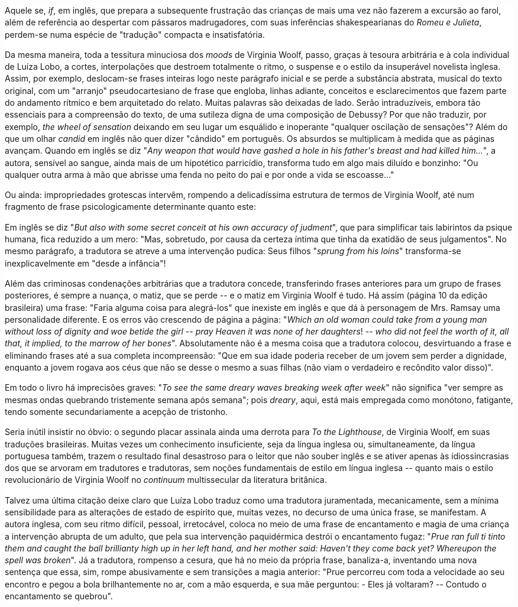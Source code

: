 Aquele se, *if*, em inglês, que prepara a subsequente frustração das crianças de mais uma vez não fazerem a excursão ao farol, além de referência ao despertar com pássaros madrugadores, com suas inferências shakespearianas do *Romeu e Julieta*, perdem-se numa espécie de "tradução" compacta e insatisfatória.

Da mesma maneira, toda a tessitura minuciosa dos *moods* de Virginia Woolf, passo, graças à tesoura arbitrária e à cola individual de Luíza Lobo, a cortes, interpolações que destroem totalmente o ritmo, o suspense e o estilo da insuperável novelista inglesa. Assim, por exemplo, deslocam-se frases inteiras logo neste parágrafo inicial e se perde a substância abstrata, musical do texto original, com um "arranjo" pseudocartesiano de frase que engloba, linhas adiante, conceitos e esclarecimentos que fazem parte do andamento rítmico e bem arquitetado do relato. Muitas palavras são deixadas de lado. Serão intraduzíveis, embora tão essenciais para a compreensão do texto, de uma sutileza digna de uma composição de Debussy? Por que não traduzir, por exemplo, *the wheel of sensation* deixando em seu lugar um esquálido e inoperante "qualquer oscilação de sensações"? Além do que um olhar *candid* em inglês não quer dizer "cândido" em português. Os absurdos se multiplicam à medida que as páginas avançam. Quando em inglês se diz "*Any weapon that would have gashed a hole in his father's breast and had killed him...*", a autora, sensível ao sangue, ainda mais de um hipotético parricídio, transforma tudo em algo mais diluído e bonzinho: "Ou qualquer outra arma à mão que abrisse uma fenda no peito do pai e por onde a vida se escoasse\..."

Ou ainda: impropriedades grotescas intervêm, rompendo a delicadíssima estrutura de termos de Virginia Woolf, até num fragmento de frase psicologicamente determinante quanto este:

Em inglês se diz "*But also with some secret conceit at his own accuracy of judment*", que para simplificar tais labirintos da psique humana, fica reduzido a um mero: "Mas, sobretudo, por causa da certeza íntima que tinha da exatidão de seus julgamentos". No mesmo parágrafo, a tradutora se atreve a uma intervenção pudica: Seus filhos "*sprung from his loins*" transforma-se inexplicavelmente em "desde a infância"!

Além das criminosas condenações arbitrárias que a tradutora concede, transferindo frases anteriores para um grupo de frases posteriores, é sempre a nuança, o matiz, que se perde -- e o matiz em Virginia Woolf é tudo. Há assim (página 10 da edição brasileira) uma frase: "Faria alguma coisa para alegrá-los" que inexiste em inglês e que dá à personagem de Mrs. Ramsay uma personalidade diferente. E os erros vão crescendo de página a página: "*Which an old woman could take from a young man without loss of dignity and woe betide the girl -- pray Heaven it was none of her daughters*! -- *who did not feel the worth of it, all that, it implied, to the marrow of her bones*". Absolutamente não é a mesma coisa que a tradutora colocou, desvirtuando a frase e eliminando frases até a sua completa incompreensão: "Que em sua idade poderia receber de um jovem sem perder a dignidade, enquanto a jovem rogava aos céus que não se desse o mesmo a suas filhas (não viam o verdadeiro e recôndito valor disso)".

Em todo o livro há imprecisões graves: "*To see the same dreary waves breaking week after week*" não significa "ver sempre as mesmas ondas quebrando tristemente semana após semana"; pois *dreary*, aqui, está mais empregada como monótono, fatigante, tendo somente secundariamente a acepção de tristonho.

Seria inútil insistir no óbvio: o segundo placar assinala ainda uma derrota para *To the Lighthouse*, de Virginia Woolf, em suas traduções brasileiras. Muitas vezes um conhecimento insuficiente, seja da língua inglesa ou, simultaneamente, da língua portuguesa também, trazem o resultado final desastroso para o leitor que não souber inglês e se ativer apenas às idiossincrasias dos que se arvoram em tradutores e tradutoras, sem noções fundamentais de estilo em língua inglesa -- quanto mais o estilo revolucionário de Virginia Woolf no *continuum* multissecular da literatura britânica.

Talvez uma última citação deixe claro que Luíza Lobo traduz como uma tradutora juramentada, mecanicamente, sem a mínima sensibilidade para as alterações de estado de espírito que, muitas vezes, no decurso de uma única frase, se manifestam. A autora inglesa, com seu ritmo difícil, pessoal, irretocável, coloca no meio de uma frase de encantamento e magia de uma criança a intervenção abrupta de um adulto, que pela sua intervenção paquidérmica destrói o encantamento fugaz: "*Prue ran full ti tinto them and caught the ball brillianty high up in her left hand, and her mother said: Haven't they come back yet? Whereupon the spell was broken*". Já a tradutora, rompenso a cesura, que há no meio da própria frase, banaliza-a, inventando uma nova sentença que essa, sim, rompe abusivamente e sem transições a magia anterior: "Prue percorreu com toda a velocidade ao seu encontro e pegou a bola brilhantemente no ar, com a mão esquerda, e sua mãe perguntou: - Eles já voltaram? -- Contudo o encantamento se quebrou".
